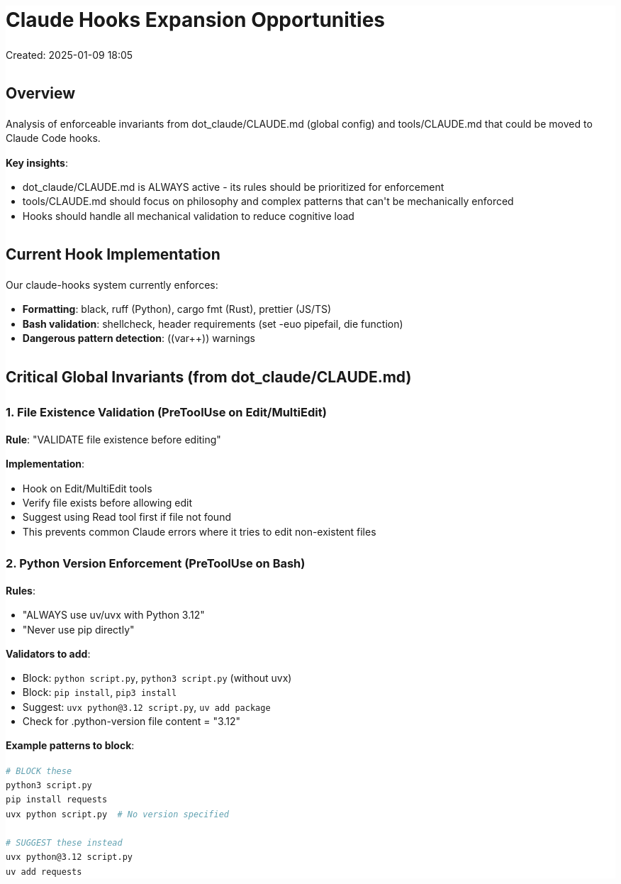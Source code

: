 # Claude Hooks Expansion Opportunities
Created: 2025-01-09 18:05

## Overview

Analysis of enforceable invariants from dot_claude/CLAUDE.md (global config) and tools/CLAUDE.md that could be moved to Claude Code hooks.

**Key insights**: 
- dot_claude/CLAUDE.md is ALWAYS active - its rules should be prioritized for enforcement
- tools/CLAUDE.md should focus on philosophy and complex patterns that can't be mechanically enforced
- Hooks should handle all mechanical validation to reduce cognitive load

## Current Hook Implementation

Our claude-hooks system currently enforces:
- **Formatting**: black, ruff (Python), cargo fmt (Rust), prettier (JS/TS)
- **Bash validation**: shellcheck, header requirements (set -euo pipefail, die function)
- **Dangerous pattern detection**: ((var++)) warnings

## Critical Global Invariants (from dot_claude/CLAUDE.md)

### 1. File Existence Validation (PreToolUse on Edit/MultiEdit)

**Rule**: "VALIDATE file existence before editing"

**Implementation**:
- Hook on Edit/MultiEdit tools
- Verify file exists before allowing edit
- Suggest using Read tool first if file not found
- This prevents common Claude errors where it tries to edit non-existent files

### 2. Python Version Enforcement (PreToolUse on Bash)

**Rules**: 
- "ALWAYS use uv/uvx with Python 3.12"
- "Never use pip directly"

**Validators to add**:
- Block: `python script.py`, `python3 script.py` (without uvx)
- Block: `pip install`, `pip3 install`
- Suggest: `uvx python@3.12 script.py`, `uv add package`
- Check for .python-version file content = "3.12"

**Example patterns to block**:
```bash
# BLOCK these
python3 script.py
pip install requests
uvx python script.py  # No version specified

# SUGGEST these instead
uvx python@3.12 script.py
uv add requests
```
